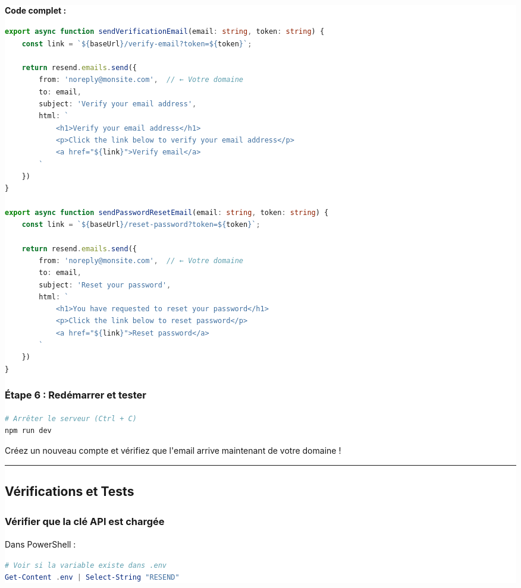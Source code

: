 **Code complet :**
```typescript
export async function sendVerificationEmail(email: string, token: string) {
    const link = `${baseUrl}/verify-email?token=${token}`;

    return resend.emails.send({
        from: 'noreply@monsite.com',  // ← Votre domaine
        to: email,
        subject: 'Verify your email address',
        html: `
            <h1>Verify your email address</h1>
            <p>Click the link below to verify your email address</p>
            <a href="${link}">Verify email</a>
        `
    })
}

export async function sendPasswordResetEmail(email: string, token: string) {
    const link = `${baseUrl}/reset-password?token=${token}`;

    return resend.emails.send({
        from: 'noreply@monsite.com',  // ← Votre domaine
        to: email,
        subject: 'Reset your password',
        html: `
            <h1>You have requested to reset your password</h1>
            <p>Click the link below to reset password</p>
            <a href="${link}">Reset password</a>
        `
    })
}
```

### Étape 6 : Redémarrer et tester

```powershell
# Arrêter le serveur (Ctrl + C)
npm run dev
```

Créez un nouveau compte et vérifiez que l'email arrive maintenant de votre domaine !

---

## Vérifications et Tests

### Vérifier que la clé API est chargée

Dans PowerShell :

```powershell
# Voir si la variable existe dans .env
Get-Content .env | Select-String "RESEND"
```
